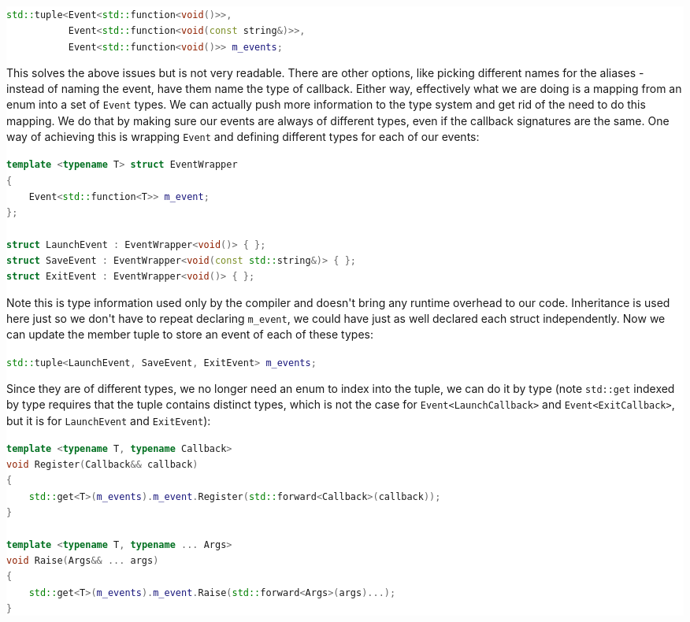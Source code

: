 ``` c++
std::tuple<Event<std::function<void()>>,
           Event<std::function<void(const string&)>>,
           Event<std::function<void()>> m_events;
```

This solves the above issues but is not very readable. There are other
options, like picking different names for the aliases - instead of
naming the event, have them name the type of callback. Either way,
effectively what we are doing is a mapping from an enum into a set of
`Event` types. We can actually push more information to the type system
and get rid of the need to do this mapping. We do that by making sure
our events are always of different types, even if the callback
signatures are the same. One way of achieving this is wrapping `Event`
and defining different types for each of our events:

``` c++
template <typename T> struct EventWrapper
{
    Event<std::function<T>> m_event;
};

struct LaunchEvent : EventWrapper<void()> { };
struct SaveEvent : EventWrapper<void(const std::string&)> { };
struct ExitEvent : EventWrapper<void()> { };
```

Note this is type information used only by the compiler and doesn't
bring any runtime overhead to our code. Inheritance is used here just so
we don't have to repeat declaring `m_event`, we could have just as well
declared each struct independently. Now we can update the member tuple
to store an event of each of these types:

``` c++
std::tuple<LaunchEvent, SaveEvent, ExitEvent> m_events;
```

Since they are of different types, we no longer need an enum to index
into the tuple, we can do it by type (note `std::get` indexed by type
requires that the tuple contains distinct types, which is not the case
for `Event<LaunchCallback>` and `Event<ExitCallback>`, but it is for
`LaunchEvent` and `ExitEvent`):

``` c++
template <typename T, typename Callback>
void Register(Callback&& callback)
{
    std::get<T>(m_events).m_event.Register(std::forward<Callback>(callback));
}

template <typename T, typename ... Args>
void Raise(Args&& ... args)
{
    std::get<T>(m_events).m_event.Raise(std::forward<Args>(args)...);
}
```
